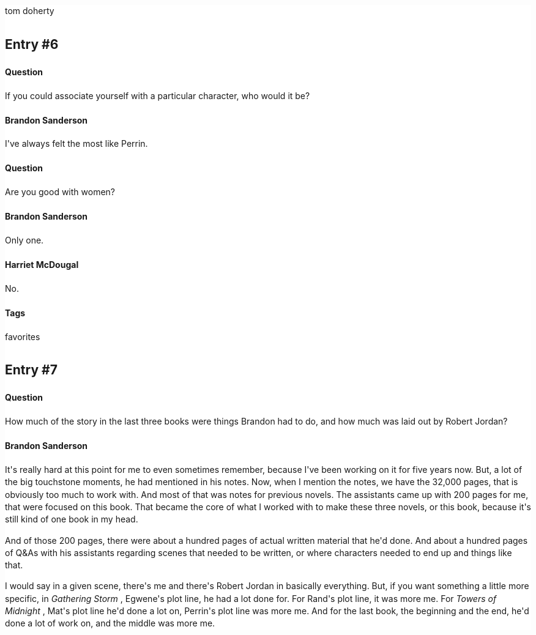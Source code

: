 tom doherty

## Entry #6

#### Question

If you could associate yourself with a particular character, who would it be?

#### Brandon Sanderson

I've always felt the most like Perrin.

#### Question

Are you good with women?

#### Brandon Sanderson

Only one.

#### Harriet McDougal

No.

#### Tags

favorites

## Entry #7

#### Question

How much of the story in the last three books were things Brandon had to do, and how much was laid out by Robert Jordan?

#### Brandon Sanderson

It's really hard at this point for me to even sometimes remember, because I've been working on it for five years now. But, a lot of the big touchstone moments, he had mentioned in his notes. Now, when I mention the notes, we have the 32,000 pages, that is obviously too much to work with. And most of that was notes for previous novels. The assistants came up with 200 pages for me, that were focused on this book. That became the core of what I worked with to make these three novels, or this book, because it's still kind of one book in my head.

And of those 200 pages, there were about a hundred pages of actual written material that he'd done. And about a hundred pages of Q&As with his assistants regarding scenes that needed to be written, or where characters needed to end up and things like that.

I would say in a given scene, there's me and there's Robert Jordan in basically everything. But, if you want something a little more specific, in
*Gathering Storm*
, Egwene's plot line, he had a lot done for. For Rand's plot line, it was more me. For
*Towers of Midnight*
, Mat's plot line he'd done a lot on, Perrin's plot line was more me. And for the last book, the beginning and the end, he'd done a lot of work on, and the middle was more me.
